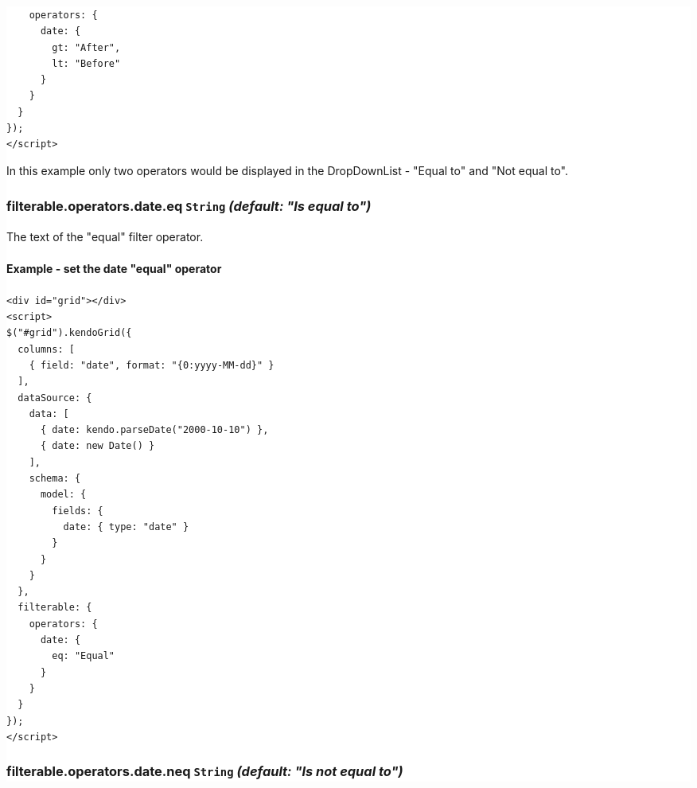         operators: {
          date: {
            gt: "After",
            lt: "Before"
          }
        }
      }
    });
    </script>

In this example only two operators would be displayed in the DropDownList - "Equal to" and "Not equal to".

### filterable.operators.date.eq `String` *(default: "Is equal to")*

The text of the "equal" filter operator.

#### Example - set the date "equal" operator

    <div id="grid"></div>
    <script>
    $("#grid").kendoGrid({
      columns: [
        { field: "date", format: "{0:yyyy-MM-dd}" }
      ],
      dataSource: {
        data: [
          { date: kendo.parseDate("2000-10-10") },
          { date: new Date() }
        ],
        schema: {
          model: {
            fields: {
              date: { type: "date" }
            }
          }
        }
      },
      filterable: {
        operators: {
          date: {
            eq: "Equal"
          }
        }
      }
    });
    </script>

### filterable.operators.date.neq `String` *(default: "Is not equal to")*
